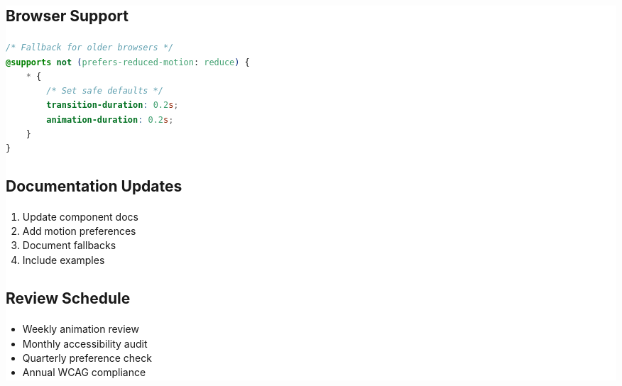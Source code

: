 ## Browser Support

```css
/* Fallback for older browsers */
@supports not (prefers-reduced-motion: reduce) {
    * {
        /* Set safe defaults */
        transition-duration: 0.2s;
        animation-duration: 0.2s;
    }
}
```

## Documentation Updates

1. Update component docs
2. Add motion preferences
3. Document fallbacks
4. Include examples

## Review Schedule

- Weekly animation review
- Monthly accessibility audit
- Quarterly preference check
- Annual WCAG compliance